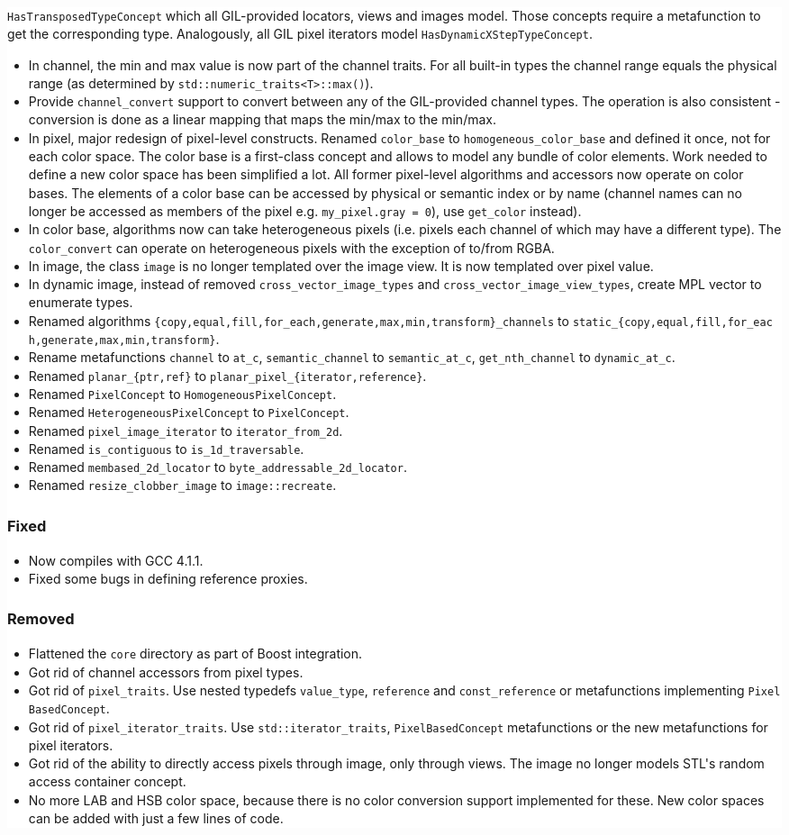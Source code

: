   `HasTransposedTypeConcept` which all GIL-provided locators, views and images model.
  Those concepts require a metafunction to get the corresponding type.
  Analogously, all GIL pixel iterators model `HasDynamicXStepTypeConcept`.
- In channel, the min and max value is now part of the channel traits.
  For all built-in types the channel range equals the physical range (as determined by `std::numeric_traits<T>::max()`).
- Provide `channel_convert` support to convert between any of the GIL-provided channel types.
  The operation is also consistent - conversion is done as a linear mapping that maps the min/max to the min/max.
- In pixel, major redesign of pixel-level constructs.
  Renamed `color_base` to `homogeneous_color_base` and defined it once, not for each color space.
  The color base is a first-class concept and allows to model any bundle of color elements.
  Work needed to define a new color space has been simplified a lot.
  All former pixel-level algorithms and accessors now operate on color bases.
  The elements of a color base can be accessed by physical or semantic index or by name (channel names
  can no longer be accessed as members of the pixel e.g. `my_pixel.gray = 0`), use `get_color` instead).
- In color base, algorithms now can take heterogeneous pixels (i.e. pixels each channel of which may have a different type).
  The `color_convert` can operate on heterogeneous pixels with the exception of to/from RGBA.
- In image, the class `image` is no longer templated over the image view. It is now templated over pixel value.
- In dynamic image, instead of removed `cross_vector_image_types` and `cross_vector_image_view_types`, create MPL vector to enumerate types.
- Renamed algorithms `{copy,equal,fill,for_each,generate,max,min,transform}_channels` to `static_{copy,equal,fill,for_each,generate,max,min,transform}`.
- Rename metafunctions `channel` to `at_c`, `semantic_channel` to `semantic_at_c`, `get_nth_channel` to `dynamic_at_c`.
- Renamed `planar_{ptr,ref}` to `planar_pixel_{iterator,reference}`.
- Renamed `PixelConcept` to `HomogeneousPixelConcept`.
- Renamed `HeterogeneousPixelConcept` to `PixelConcept`.
- Renamed `pixel_image_iterator` to `iterator_from_2d`.
- Renamed `is_contiguous` to `is_1d_traversable`.
- Renamed `membased_2d_locator` to `byte_addressable_2d_locator`.
- Renamed `resize_clobber_image` to `image::recreate`.

### Fixed
- Now compiles with GCC 4.1.1.
- Fixed some bugs in defining reference proxies.

### Removed
- Flattened the `core` directory as part of Boost integration.
- Got rid of channel accessors from pixel types.
- Got rid of `pixel_traits`. Use nested typedefs `value_type`, `reference` and `const_reference` or metafunctions implementing `PixelBasedConcept`.
- Got rid of `pixel_iterator_traits`. Use `std::iterator_traits`, `PixelBasedConcept` metafunctions or the new metafunctions for pixel iterators.
- Got rid of the ability to directly access pixels through image, only through views. The image no longer models STL's random access container concept.
- No more LAB and HSB color space, because there is no color conversion support implemented for these. New color spaces can be added with just a few lines of code.
